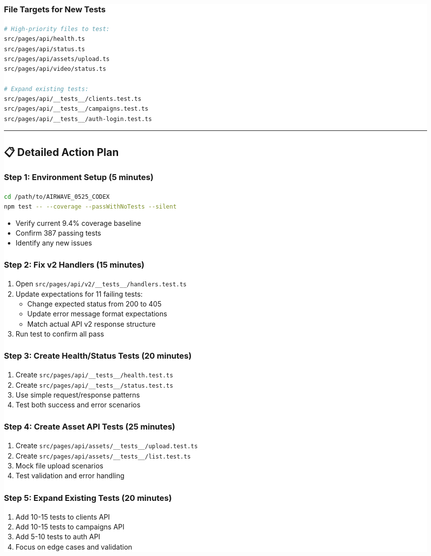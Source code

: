 ### **File Targets for New Tests**
```bash
# High-priority files to test:
src/pages/api/health.ts
src/pages/api/status.ts
src/pages/api/assets/upload.ts
src/pages/api/video/status.ts

# Expand existing tests:
src/pages/api/__tests__/clients.test.ts
src/pages/api/__tests__/campaigns.test.ts
src/pages/api/__tests__/auth-login.test.ts
```

---

## 📋 **Detailed Action Plan**

### **Step 1: Environment Setup (5 minutes)**
```bash
cd /path/to/AIRWAVE_0525_CODEX
npm test -- --coverage --passWithNoTests --silent
```
- Verify current 9.4% coverage baseline
- Confirm 387 passing tests
- Identify any new issues

### **Step 2: Fix v2 Handlers (15 minutes)**
1. Open `src/pages/api/v2/__tests__/handlers.test.ts`
2. Update expectations for 11 failing tests:
   - Change expected status from 200 to 405
   - Update error message format expectations
   - Match actual API v2 response structure
3. Run test to confirm all pass

### **Step 3: Create Health/Status Tests (20 minutes)**
1. Create `src/pages/api/__tests__/health.test.ts`
2. Create `src/pages/api/__tests__/status.test.ts`
3. Use simple request/response patterns
4. Test both success and error scenarios

### **Step 4: Create Asset API Tests (25 minutes)**
1. Create `src/pages/api/assets/__tests__/upload.test.ts`
2. Create `src/pages/api/assets/__tests__/list.test.ts`
3. Mock file upload scenarios
4. Test validation and error handling

### **Step 5: Expand Existing Tests (20 minutes)**
1. Add 10-15 tests to clients API
2. Add 10-15 tests to campaigns API
3. Add 5-10 tests to auth API
4. Focus on edge cases and validation
